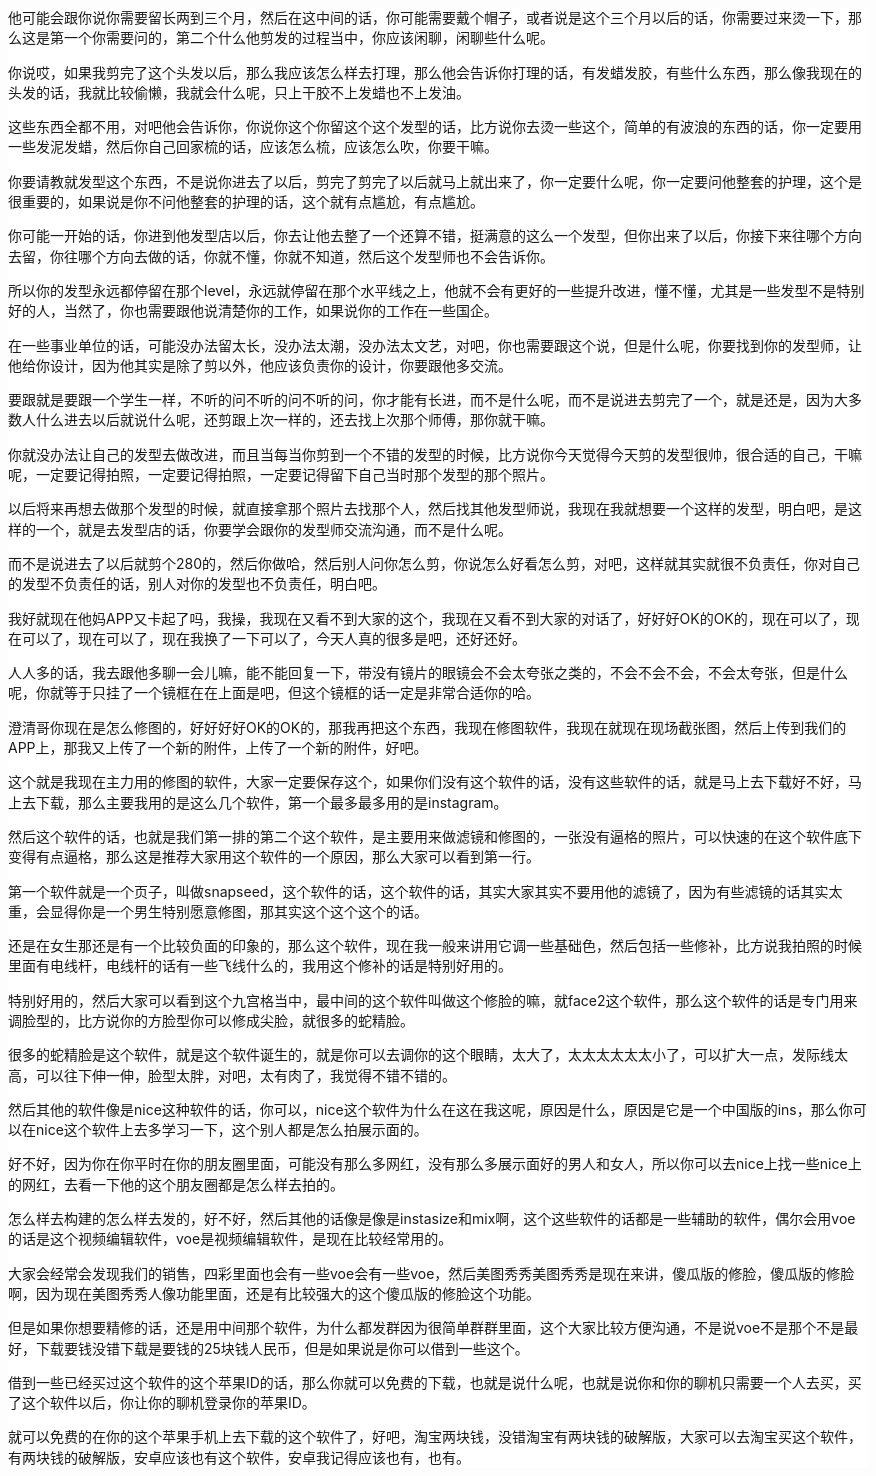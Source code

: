他可能会跟你说你需要留长两到三个月，然后在这中间的话，你可能需要戴个帽子，或者说是这个三个月以后的话，你需要过来烫一下，那么这是第一个你需要问的，第二个什么他剪发的过程当中，你应该闲聊，闲聊些什么呢。

你说哎，如果我剪完了这个头发以后，那么我应该怎么样去打理，那么他会告诉你打理的话，有发蜡发胶，有些什么东西，那么像我现在的头发的话，我就比较偷懒，我就会什么呢，只上干胶不上发蜡也不上发油。

这些东西全都不用，对吧他会告诉你，你说你这个你留这个这个发型的话，比方说你去烫一些这个，简单的有波浪的东西的话，你一定要用一些发泥发蜡，然后你自己回家梳的话，应该怎么梳，应该怎么吹，你要干嘛。

你要请教就发型这个东西，不是说你进去了以后，剪完了剪完了以后就马上就出来了，你一定要什么呢，你一定要问他整套的护理，这个是很重要的，如果说是你不问他整套的护理的话，这个就有点尴尬，有点尴尬。

你可能一开始的话，你进到他发型店以后，你去让他去整了一个还算不错，挺满意的这么一个发型，但你出来了以后，你接下来往哪个方向去留，你往哪个方向去做的话，你就不懂，你就不知道，然后这个发型师也不会告诉你。

所以你的发型永远都停留在那个level，永远就停留在那个水平线之上，他就不会有更好的一些提升改进，懂不懂，尤其是一些发型不是特别好的人，当然了，你也需要跟他说清楚你的工作，如果说你的工作在一些国企。

在一些事业单位的话，可能没办法留太长，没办法太潮，没办法太文艺，对吧，你也需要跟这个说，但是什么呢，你要找到你的发型师，让他给你设计，因为他其实是除了剪以外，他应该负责你的设计，你要跟他多交流。

要跟就是要跟一个学生一样，不听的问不听的问不听的问，你才能有长进，而不是什么呢，而不是说进去剪完了一个，就是还是，因为大多数人什么进去以后就说什么呢，还剪跟上次一样的，还去找上次那个师傅，那你就干嘛。

你就没办法让自己的发型去做改进，而且当每当你剪到一个不错的发型的时候，比方说你今天觉得今天剪的发型很帅，很合适的自己，干嘛呢，一定要记得拍照，一定要记得拍照，一定要记得留下自己当时那个发型的那个照片。

以后将来再想去做那个发型的时候，就直接拿那个照片去找那个人，然后找其他发型师说，我现在我就想要一个这样的发型，明白吧，是这样的一个，就是去发型店的话，你要学会跟你的发型师交流沟通，而不是什么呢。

而不是说进去了以后就剪个280的，然后你做哈，然后别人问你怎么剪，你说怎么好看怎么剪，对吧，这样就其实就很不负责任，你对自己的发型不负责任的话，别人对你的发型也不负责任，明白吧。

我好就现在他妈APP又卡起了吗，我操，我现在又看不到大家的这个，我现在又看不到大家的对话了，好好好OK的OK的，现在可以了，现在可以了，现在可以了，现在我换了一下可以了，今天人真的很多是吧，还好还好。

人人多的话，我去跟他多聊一会儿嘛，能不能回复一下，带没有镜片的眼镜会不会太夸张之类的，不会不会不会，不会太夸张，但是什么呢，你就等于只挂了一个镜框在在上面是吧，但这个镜框的话一定是非常合适你的哈。

澄清哥你现在是怎么修图的，好好好好OK的OK的，那我再把这个东西，我现在修图软件，我现在就现在现场截张图，然后上传到我们的APP上，那我又上传了一个新的附件，上传了一个新的附件，好吧。

这个就是我现在主力用的修图的软件，大家一定要保存这个，如果你们没有这个软件的话，没有这些软件的话，就是马上去下载好不好，马上去下载，那么主要我用的是这么几个软件，第一个最多最多用的是instagram。

然后这个软件的话，也就是我们第一排的第二个这个软件，是主要用来做滤镜和修图的，一张没有逼格的照片，可以快速的在这个软件底下变得有点逼格，那么这是推荐大家用这个软件的一个原因，那么大家可以看到第一行。

第一个软件就是一个页子，叫做snapseed，这个软件的话，这个软件的话，其实大家其实不要用他的滤镜了，因为有些滤镜的话其实太重，会显得你是一个男生特别愿意修图，那其实这个这个这个的话。

还是在女生那还是有一个比较负面的印象的，那么这个软件，现在我一般来讲用它调一些基础色，然后包括一些修补，比方说我拍照的时候里面有电线杆，电线杆的话有一些飞线什么的，我用这个修补的话是特别好用的。

特别好用的，然后大家可以看到这个九宫格当中，最中间的这个软件叫做这个修脸的嘛，就face2这个软件，那么这个软件的话是专门用来调脸型的，比方说你的方脸型你可以修成尖脸，就很多的蛇精脸。

很多的蛇精脸是这个软件，就是这个软件诞生的，就是你可以去调你的这个眼睛，太大了，太太太太太太小了，可以扩大一点，发际线太高，可以往下伸一伸，脸型太胖，对吧，太有肉了，我觉得不错不错的。

然后其他的软件像是nice这种软件的话，你可以，nice这个软件为什么在这在我这呢，原因是什么，原因是它是一个中国版的ins，那么你可以在nice这个软件上去多学习一下，这个别人都是怎么拍展示面的。

好不好，因为你在你平时在你的朋友圈里面，可能没有那么多网红，没有那么多展示面好的男人和女人，所以你可以去nice上找一些nice上的网红，去看一下他的这个朋友圈都是怎么样去拍的。

怎么样去构建的怎么样去发的，好不好，然后其他的话像是像是instasize和mix啊，这个这些软件的话都是一些辅助的软件，偶尔会用voe的话是这个视频编辑软件，voe是视频编辑软件，是现在比较经常用的。

大家会经常会发现我们的销售，四彩里面也会有一些voe会有一些voe，然后美图秀秀美图秀秀是现在来讲，傻瓜版的修脸，傻瓜版的修脸啊，因为现在美图秀秀人像功能里面，还是有比较强大的这个傻瓜版的修脸这个功能。

但是如果你想要精修的话，还是用中间那个软件，为什么都发群因为很简单群群里面，这个大家比较方便沟通，不是说voe不是那个不是最好，下载要钱没错下载是要钱的25块钱人民币，但是如果说是你可以借到一些这个。

借到一些已经买过这个软件的这个苹果ID的话，那么你就可以免费的下载，也就是说什么呢，也就是说你和你的聊机只需要一个人去买，买了这个软件以后，你让你的聊机登录你的苹果ID。

就可以免费的在你的这个苹果手机上去下载的这个软件了，好吧，淘宝两块钱，没错淘宝有两块钱的破解版，大家可以去淘宝买这个软件，有两块钱的破解版，安卓应该也有这个软件，安卓我记得应该也有，也有。

